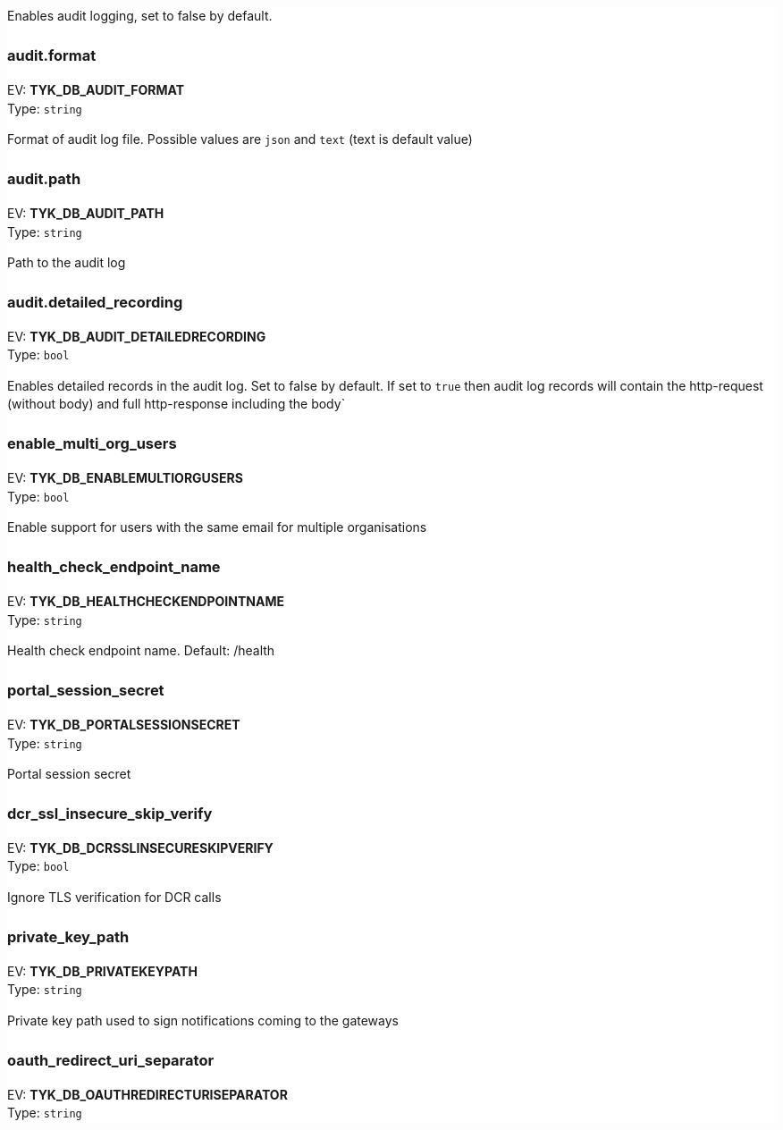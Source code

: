Enables audit logging, set to false by default.

### audit.format
EV: **TYK_DB_AUDIT_FORMAT**<br />
Type: `string`<br />

Format of audit log file. Possible values are `json` and `text` (text is default value)

### audit.path
EV: **TYK_DB_AUDIT_PATH**<br />
Type: `string`<br />

Path to the audit log

### audit.detailed_recording
EV: **TYK_DB_AUDIT_DETAILEDRECORDING**<br />
Type: `bool`<br />

Enables detailed records in the audit log. Set to false by default. If set to `true` then audit log records will contain the http-request (without body) and full http-response including the body`

### enable_multi_org_users
EV: **TYK_DB_ENABLEMULTIORGUSERS**<br />
Type: `bool`<br />

Enable support for users with the same email for multiple organisations

### health_check_endpoint_name
EV: **TYK_DB_HEALTHCHECKENDPOINTNAME**<br />
Type: `string`<br />

Health check endpoint name. Default: /health

### portal_session_secret
EV: **TYK_DB_PORTALSESSIONSECRET**<br />
Type: `string`<br />

Portal session secret

### dcr_ssl_insecure_skip_verify
EV: **TYK_DB_DCRSSLINSECURESKIPVERIFY**<br />
Type: `bool`<br />

Ignore TLS verification for DCR calls

### private_key_path
EV: **TYK_DB_PRIVATEKEYPATH**<br />
Type: `string`<br />

Private key path used to sign notifications coming to the gateways

### oauth_redirect_uri_separator
EV: **TYK_DB_OAUTHREDIRECTURISEPARATOR**<br />
Type: `string`<br />
